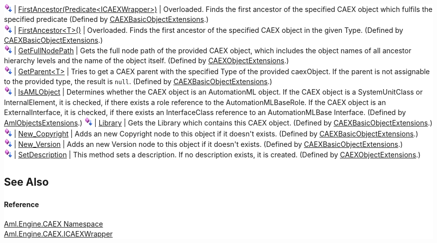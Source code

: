 ![Public Extension Method] | [FirstAncestor(Predicate&lt;ICAEXWrapper>)][47] | Overloaded. Finds the first ancestor of the specified CAEX object which fulfils the specified predicate (Defined by [CAEXBasicObjectExtensions][36].)                                                                                                                                                                                                                                    
![Public Extension Method] | [FirstAncestor&lt;T>()][48]                     | Overloaded. Finds the first ancestor of the specified CAEX object in the given Type. (Defined by [CAEXBasicObjectExtensions][36].)                                                                                                                                                                                                                                                       
![Public Extension Method] | [GetFullNodePath][49]                           | Gets the full node path of the provided CAEX object, which includes the object names of all ancestor hierarchy levels and the name of the object itself. (Defined by [CAEXObjectExtensions][50].)                                                                                                                                                                                        
![Public Extension Method] | [GetParent&lt;T>][51]                           | Tries to get a CAEX parent with the specified Type of the provided caexObject. If the parent is not assignable to the provided type, the result is `null`. (Defined by [CAEXBasicObjectExtensions][36].)                                                                                                                                                                                 
![Public Extension Method] | [IsAMLObject][52]                               | Determines whether the CAEX object is an AutomationML object. If the CAEX object is a SystemUnitClass or InternalElement, it is checked, if there exists a role reference to the AutomationMLBaseRole. If the CAEX object is an ExternalInterface, it is checked, if there exists an InterfaceClass reference to an AutomationMLBase Interface. (Defined by [AmlObjectsExtensions][53].) 
![Public Extension Method] | [Library][54]                                   | Gets the Library which contains this CAEX object. (Defined by [CAEXBasicObjectExtensions][36].)                                                                                                                                                                                                                                                                                          
![Public Extension Method] | [New_Copyright][55]                             | Adds an new Copyright node to this object if it doesn't exists. (Defined by [CAEXBasicObjectExtensions][36].)                                                                                                                                                                                                                                                                            
![Public Extension Method] | [New_Version][56]                               | Adds an new Version node to this object if it doesn't exists. (Defined by [CAEXBasicObjectExtensions][36].)                                                                                                                                                                                                                                                                              
![Public Extension Method] | [SetDescription][57]                            | This method sets a description. If no description exists, it is created. (Defined by [CAEXObjectExtensions][50].)                                                                                                                                                                                                                                                                        


See Also
--------

#### Reference
[Aml.Engine.CAEX Namespace][1]  
[Aml.Engine.CAEX.ICAEXWrapper][5]  

[1]: ../README.md
[2]: ../ICAEXBasicObject/AdditionalInformation.md
[3]: ../ICAEXBasicObject/README.md
[4]: ../ICAEXWrapper/CAEXParent.md
[5]: ../ICAEXWrapper/README.md
[6]: ../ICAEXBasicObject/ChangeMode.md
[7]: ../ICAEXBasicObject/Copyright.md
[8]: ../ICAEXBasicObject/CopyrightElement.md
[9]: ../ICAEXBasicObject/Description.md
[10]: ../ICAEXBasicObject/DescriptionElement.md
[11]: ../../Aml.Engine.XML/IXMLWrapper/Document.md
[12]: ../../Aml.Engine.XML/IXMLWrapper/README.md
[13]: ../../Aml.Engine.XML/IXMLWrapper/Exists.md
[14]: ../ICAEXObject/ID.md
[15]: ../ICAEXObject/README.md
[16]: ../ICAEXObject/Name.md
[17]: ../../Aml.Engine.XML/IXMLWrapper/Node.md
[18]: ../../Aml.Engine.XML/IXMLWrapper/Owner.md
[19]: ../ICAEXBasicObject/Revision.md
[20]: ../ICAEXBasicObject/SourceObjectInformation.md
[21]: ../../Aml.Engine.XML/IXMLWrapper/TagName.md
[22]: ../ICAEXBasicObject/Version.md
[23]: ../ICAEXBasicObject/VersionElement.md
[24]: ../ICAEXWrapper/CAEXChild.md
[25]: ../ICAEXWrapper/CAEXChildren.md
[26]: ../ICAEXObject/CAEXPath.md
[27]: ../../Aml.Engine.CAEX.Extensions/CAEXPathBuilder/README.md
[28]: ../ICAEXBasicObject/CAEXSequence.md
[29]: ../ICAEXBasicObject/Container__1.md
[30]: CreateClassInstance.md
[31]: ../ICAEXBasicObject/Insert_1.md
[32]: ../ICAEXBasicObject/Insert.md
[33]: ../ICAEXBasicObject/New_Revision.md
[34]: ../ICAEXWrapper/Remove.md
[35]: ../../Aml.Engine.CAEX.Extensions/CAEXBasicObjectExtensions/AMLSchemaManager.md
[36]: ../../Aml.Engine.CAEX.Extensions/CAEXBasicObjectExtensions/README.md
[37]: ../../Aml.Engine.CAEX.Extensions/CAEXBasicObjectExtensions/Ancestors__1.md
[38]: ../../Aml.Engine.CAEX.Extensions/CAEXBasicObjectExtensions/CAEXDocument.md
[39]: ../../Aml.Engine.CAEX.Extensions/CAEXBasicObjectExtensions/CAEXFile.md

[40]: ../../Aml.Engine.CAEX.Extensions/CAEXBasicObjectExtensions/CAEXSchema.md
[41]: ../../Aml.Engine.CAEX.Extensions/InheritanceExtensions/CreateClassInstance__1.md
[42]: ../../Aml.Engine.CAEX.Extensions/InheritanceExtensions/README.md
[43]: ../../Aml.Engine.CAEX.Extensions/CAEXBasicObjectExtensions/Descendants__1_1.md
[44]: ../../Aml.Engine.CAEX.Extensions/CAEXBasicObjectExtensions/FindCaexObjectFromId__1.md
[45]: ../../Aml.Engine.CAEX.Extensions/CAEXBasicObjectExtensions/FindReferencedClass__1.md
[46]: ../../Aml.Engine.CAEX.Extensions/CAEXBasicObjectExtensions/FirstAncestor_1.md
[47]: ../../Aml.Engine.CAEX.Extensions/CAEXBasicObjectExtensions/FirstAncestor.md
[48]: ../../Aml.Engine.CAEX.Extensions/CAEXBasicObjectExtensions/FirstAncestor__1.md
[49]: ../../Aml.Engine.CAEX.Extensions/CAEXObjectExtensions/GetFullNodePath.md
[50]: ../../Aml.Engine.CAEX.Extensions/CAEXObjectExtensions/README.md
[51]: ../../Aml.Engine.CAEX.Extensions/CAEXBasicObjectExtensions/GetParent__1.md
[52]: ../../Aml.Engine.AmlObjects.Extensions/AmlObjectsExtensions/IsAMLObject.md
[53]: ../../Aml.Engine.AmlObjects.Extensions/AmlObjectsExtensions/README.md
[54]: ../../Aml.Engine.CAEX.Extensions/CAEXBasicObjectExtensions/Library.md
[55]: ../../Aml.Engine.CAEX.Extensions/CAEXBasicObjectExtensions/New_Copyright.md
[56]: ../../Aml.Engine.CAEX.Extensions/CAEXBasicObjectExtensions/New_Version.md
[57]: ../../Aml.Engine.CAEX.Extensions/CAEXObjectExtensions/SetDescription.md
[58]: https://www.automationml.org
[59]: ../../icons/logoShade.png
[Public property]: ../../icons/pubproperty.gif "Public property"
[Public method]: ../../icons/pubmethod.gif "Public method"
[Public Extension Method]: ../../icons/pubextension.gif "Public Extension Method"